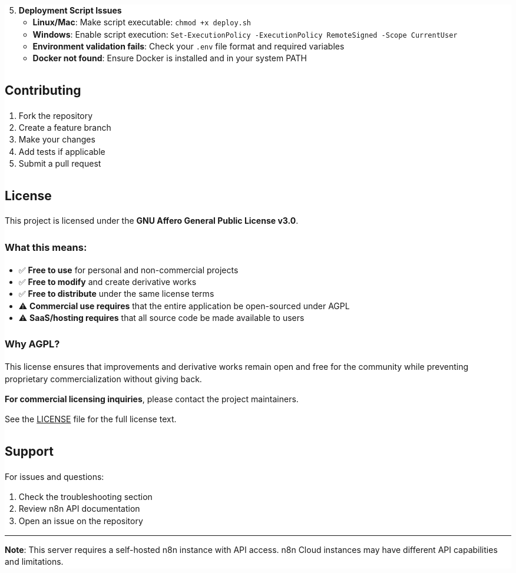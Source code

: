 5. **Deployment Script Issues**
   - **Linux/Mac**: Make script executable: `chmod +x deploy.sh`
   - **Windows**: Enable script execution: `Set-ExecutionPolicy -ExecutionPolicy RemoteSigned -Scope CurrentUser`
   - **Environment validation fails**: Check your `.env` file format and required variables
   - **Docker not found**: Ensure Docker is installed and in your system PATH

## Contributing

1. Fork the repository
2. Create a feature branch
3. Make your changes
4. Add tests if applicable
5. Submit a pull request

## License

This project is licensed under the **GNU Affero General Public License v3.0**.

### What this means:
- ✅ **Free to use** for personal and non-commercial projects
- ✅ **Free to modify** and create derivative works
- ✅ **Free to distribute** under the same license terms
- ⚠️ **Commercial use requires** that the entire application be open-sourced under AGPL
- ⚠️ **SaaS/hosting requires** that all source code be made available to users

### Why AGPL?
This license ensures that improvements and derivative works remain open and free for the community while preventing proprietary commercialization without giving back.

**For commercial licensing inquiries**, please contact the project maintainers.

See the [LICENSE](LICENSE) file for the full license text.

## Support

For issues and questions:
1. Check the troubleshooting section
2. Review n8n API documentation
3. Open an issue on the repository

---

**Note**: This server requires a self-hosted n8n instance with API access. n8n Cloud instances may have different API capabilities and limitations. 